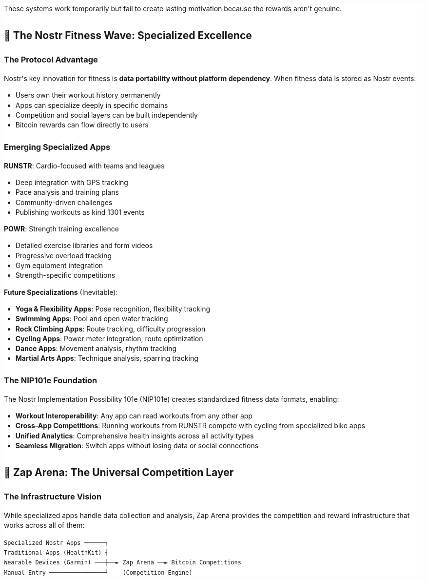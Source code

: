 These systems work temporarily but fail to create lasting motivation because the rewards aren't genuine.

## 🌊 The Nostr Fitness Wave: Specialized Excellence

### The Protocol Advantage
Nostr's key innovation for fitness is **data portability without platform dependency**. When fitness data is stored as Nostr events:
- Users own their workout history permanently
- Apps can specialize deeply in specific domains
- Competition and social layers can be built independently
- Bitcoin rewards can flow directly to users

### Emerging Specialized Apps

**RUNSTR**: Cardio-focused with teams and leagues
- Deep integration with GPS tracking
- Pace analysis and training plans
- Community-driven challenges
- Publishing workouts as kind 1301 events

**POWR**: Strength training excellence
- Detailed exercise libraries and form videos
- Progressive overload tracking
- Gym equipment integration
- Strength-specific competitions

**Future Specializations** (Inevitable):
- **Yoga & Flexibility Apps**: Pose recognition, flexibility tracking
- **Swimming Apps**: Pool and open water tracking
- **Rock Climbing Apps**: Route tracking, difficulty progression
- **Cycling Apps**: Power meter integration, route optimization
- **Dance Apps**: Movement analysis, rhythm tracking
- **Martial Arts Apps**: Technique analysis, sparring tracking

### The NIP101e Foundation
The Nostr Implementation Possibility 101e (NIP101e) creates standardized fitness data formats, enabling:
- **Workout Interoperability**: Any app can read workouts from any other app
- **Cross-App Competitions**: Running workouts from RUNSTR compete with cycling from specialized bike apps
- **Unified Analytics**: Comprehensive health insights across all activity types
- **Seamless Migration**: Switch apps without losing data or social connections

## 🎯 Zap Arena: The Universal Competition Layer

### The Infrastructure Vision
While specialized apps handle data collection and analysis, Zap Arena provides the competition and reward infrastructure that works across all of them:

```
Specialized Nostr Apps ──────┐
Traditional Apps (HealthKit) ┤
Wearable Devices (Garmin) ───┼──► Zap Arena ──► Bitcoin Competitions
Manual Entry ────────────────┘    (Competition Engine)
```
